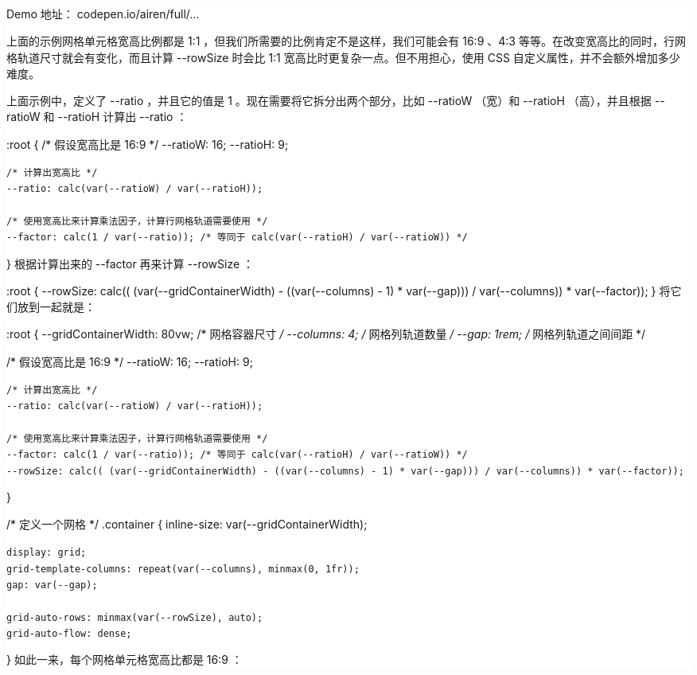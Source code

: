 Demo 地址： codepen.io/airen/full/…

上面的示例网格单元格宽高比例都是 1:1 ，但我们所需要的比例肯定不是这样，我们可能会有 16:9 、4:3 等等。在改变宽高比的同时，行网格轨道尺寸就会有变化，而且计算 --rowSize 时会比 1:1 宽高比时更复杂一点。但不用担心，使用 CSS 自定义属性，并不会额外增加多少难度。

上面示例中，定义了 --ratio ，并且它的值是 1 。现在需要将它拆分出两个部分，比如 --ratioW （宽）和 --ratioH （高），并且根据 --ratioW 和 --ratioH 计算出 --ratio ：

:root {
    /* 假设宽高比是 16:9 */
    --ratioW: 16;
    --ratioH: 9;
    
    /* 计算出宽高比 */
    --ratio: calc(var(--ratioW) / var(--ratioH));
    
    /* 使用宽高比来计算乘法因子，计算行网格轨道需要使用 */
    --factor: calc(1 / var(--ratio)); /* 等同于 calc(var(--ratioH) / var(--ratioW)) */
}
根据计算出来的 --factor 再来计算 --rowSize ：

:root {
    --rowSize: calc(( (var(--gridContainerWidth) - ((var(--columns) - 1) * var(--gap))) / var(--columns)) * var(--factor));
}
将它们放到一起就是：

:root {
    --gridContainerWidth: 80vw; /* 网格容器尺寸 */
    --columns: 4;               /* 网格列轨道数量 */
    --gap: 1rem;                /* 网格列轨道之间间距 */

   /* 假设宽高比是 16:9 */
    --ratioW: 16;
    --ratioH: 9;
    
    /* 计算出宽高比 */
    --ratio: calc(var(--ratioW) / var(--ratioH));
    
    /* 使用宽高比来计算乘法因子，计算行网格轨道需要使用 */
    --factor: calc(1 / var(--ratio)); /* 等同于 calc(var(--ratioH) / var(--ratioW)) */
    --rowSize: calc(( (var(--gridContainerWidth) - ((var(--columns) - 1) * var(--gap))) / var(--columns)) * var(--factor));
}

/* 定义一个网格 */
.container {
    inline-size: var(--gridContainerWidth);
    
    display: grid;
    grid-template-columns: repeat(var(--columns), minmax(0, 1fr));
    gap: var(--gap);
    
    grid-auto-rows: minmax(var(--rowSize), auto);
    grid-auto-flow: dense;
}
如此一来，每个网格单元格宽高比都是 16:9 ：
